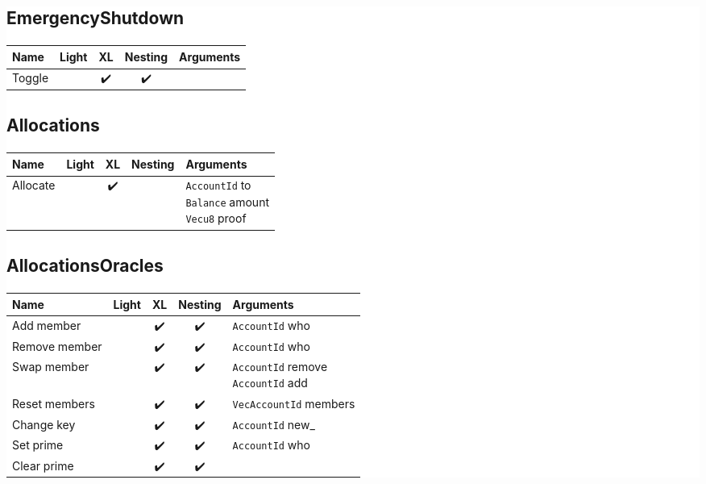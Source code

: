 ## EmergencyShutdown

| Name        | Light | XL | Nesting | Arguments | 
| :---------- |:------------:|:--------:|:--------:|:--------|
|Toggle |    | :heavy_check_mark: | :heavy_check_mark: |  | 

## Allocations

| Name        | Light | XL | Nesting | Arguments | 
| :---------- |:------------:|:--------:|:--------:|:--------|
|Allocate |    | :heavy_check_mark: |   | `AccountId` to <br/>`Balance` amount <br/>`Vecu8` proof <br/> | 

## AllocationsOracles

| Name        | Light | XL | Nesting | Arguments | 
| :---------- |:------------:|:--------:|:--------:|:--------|
|Add member |    | :heavy_check_mark: | :heavy_check_mark: | `AccountId` who <br/> | 
|Remove member |    | :heavy_check_mark: | :heavy_check_mark: | `AccountId` who <br/> | 
|Swap member |    | :heavy_check_mark: | :heavy_check_mark: | `AccountId` remove <br/>`AccountId` add <br/> | 
|Reset members |    | :heavy_check_mark: | :heavy_check_mark: | `VecAccountId` members <br/> | 
|Change key |    | :heavy_check_mark: | :heavy_check_mark: | `AccountId` new_ <br/> | 
|Set prime |    | :heavy_check_mark: | :heavy_check_mark: | `AccountId` who <br/> | 
|Clear prime |    | :heavy_check_mark: | :heavy_check_mark: |  | 

